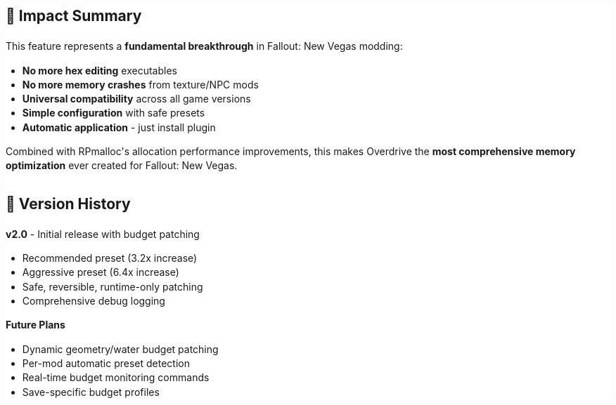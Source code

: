 ## 🎊 Impact Summary

This feature represents a **fundamental breakthrough** in Fallout: New Vegas modding:

- **No more hex editing** executables
- **No more memory crashes** from texture/NPC mods
- **Universal compatibility** across all game versions
- **Simple configuration** with safe presets
- **Automatic application** - just install plugin

Combined with RPmalloc's allocation performance improvements, this makes Overdrive the **most comprehensive memory optimization** ever created for Fallout: New Vegas.

## 📝 Version History

**v2.0** - Initial release with budget patching
- Recommended preset (3.2x increase)
- Aggressive preset (6.4x increase)  
- Safe, reversible, runtime-only patching
- Comprehensive debug logging

**Future Plans**
- Dynamic geometry/water budget patching
- Per-mod automatic preset detection
- Real-time budget monitoring commands
- Save-specific budget profiles